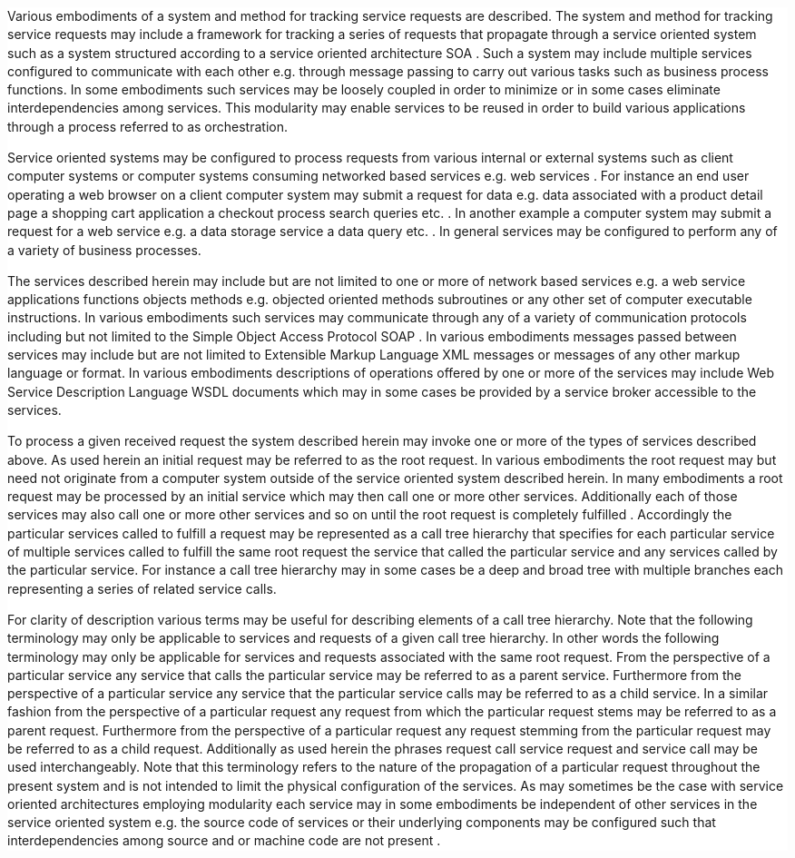 Various embodiments of a system and method for tracking service requests are described. The system and method for tracking service requests may include a framework for tracking a series of requests that propagate through a service oriented system such as a system structured according to a service oriented architecture SOA . Such a system may include multiple services configured to communicate with each other e.g. through message passing to carry out various tasks such as business process functions. In some embodiments such services may be loosely coupled in order to minimize or in some cases eliminate interdependencies among services. This modularity may enable services to be reused in order to build various applications through a process referred to as orchestration.

Service oriented systems may be configured to process requests from various internal or external systems such as client computer systems or computer systems consuming networked based services e.g. web services . For instance an end user operating a web browser on a client computer system may submit a request for data e.g. data associated with a product detail page a shopping cart application a checkout process search queries etc. . In another example a computer system may submit a request for a web service e.g. a data storage service a data query etc. . In general services may be configured to perform any of a variety of business processes.

The services described herein may include but are not limited to one or more of network based services e.g. a web service applications functions objects methods e.g. objected oriented methods subroutines or any other set of computer executable instructions. In various embodiments such services may communicate through any of a variety of communication protocols including but not limited to the Simple Object Access Protocol SOAP . In various embodiments messages passed between services may include but are not limited to Extensible Markup Language XML messages or messages of any other markup language or format. In various embodiments descriptions of operations offered by one or more of the services may include Web Service Description Language WSDL documents which may in some cases be provided by a service broker accessible to the services.

To process a given received request the system described herein may invoke one or more of the types of services described above. As used herein an initial request may be referred to as the root request. In various embodiments the root request may but need not originate from a computer system outside of the service oriented system described herein. In many embodiments a root request may be processed by an initial service which may then call one or more other services. Additionally each of those services may also call one or more other services and so on until the root request is completely fulfilled . Accordingly the particular services called to fulfill a request may be represented as a call tree hierarchy that specifies for each particular service of multiple services called to fulfill the same root request the service that called the particular service and any services called by the particular service. For instance a call tree hierarchy may in some cases be a deep and broad tree with multiple branches each representing a series of related service calls.

For clarity of description various terms may be useful for describing elements of a call tree hierarchy. Note that the following terminology may only be applicable to services and requests of a given call tree hierarchy. In other words the following terminology may only be applicable for services and requests associated with the same root request. From the perspective of a particular service any service that calls the particular service may be referred to as a parent service. Furthermore from the perspective of a particular service any service that the particular service calls may be referred to as a child service. In a similar fashion from the perspective of a particular request any request from which the particular request stems may be referred to as a parent request. Furthermore from the perspective of a particular request any request stemming from the particular request may be referred to as a child request. Additionally as used herein the phrases request call service request and service call may be used interchangeably. Note that this terminology refers to the nature of the propagation of a particular request throughout the present system and is not intended to limit the physical configuration of the services. As may sometimes be the case with service oriented architectures employing modularity each service may in some embodiments be independent of other services in the service oriented system e.g. the source code of services or their underlying components may be configured such that interdependencies among source and or machine code are not present .
